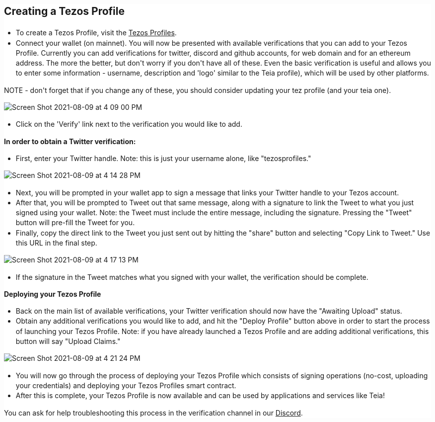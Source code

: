 

## Creating a Tezos Profile

- To create a Tezos Profile, visit the [Tezos Profiles](https://tzprofiles.com/).
- Connect your wallet (on mainnet). You will now be presented with available verifications that you can add to your Tezos Profile. Currently you can add verifications for twitter, discord and github accounts, for web domain and for an ethereum address. The more the better, but don't worry if you don't have all of these. Even the basic verification is useful and allows you to enter some information - username, description and 'logo' similar to the Teia profile), which will be used by other platforms.

NOTE - don't forget that if you change any of these, you should consider updating your tez profile (and your teia one).

<img width="758" alt="Screen Shot 2021-08-09 at 4 09 00 PM" src="https://user-images.githubusercontent.com/18144858/128767781-047401f6-3e99-4700-b5d4-079026bd30cb.png" />

- Click on the 'Verify' link next to the verification you would like to add.

**In order to obtain a Twitter verification:**
- First, enter your Twitter handle. Note: this is just your username alone, like "tezosprofiles."

<img width="508" alt="Screen Shot 2021-08-09 at 4 14 28 PM" src="https://user-images.githubusercontent.com/18144858/128768422-c295cc69-824f-4aee-8501-c6fd94c86fd1.png" />

- Next, you will be prompted in your wallet app to sign a message that links your Twitter handle to your Tezos account.
- After that, you will be prompted to Tweet out that same message, along with a signature to link the Tweet to what you just signed using your wallet. Note: the Tweet must include the entire message, including the signature. Pressing the "Tweet" button will pre-fill the Tweet for you.
- Finally, copy the direct link to the Tweet you just sent out by hitting the "share" button and selecting "Copy Link to Tweet." Use this URL in the final step.

<img width="247" alt="Screen Shot 2021-08-09 at 4 17 13 PM" src="https://user-images.githubusercontent.com/18144858/128768751-b2323605-6d8e-4871-8118-3cd1156ae72d.png" />

- If the signature in the Tweet matches what you signed with your wallet, the verification should be complete.

**Deploying your Tezos Profile**
- Back on the main list of available verifications, your Twitter verification should now have the "Awaiting Upload" status.
- Obtain any additional verifications you would like to add, and hit the "Deploy Profile" button above in order to start the process of launching your Tezos Profile. Note: if you have already launched a Tezos Profile and are adding additional verifications, this button will say "Upload Claims."

<img width="611" alt="Screen Shot 2021-08-09 at 4 21 24 PM" src="https://user-images.githubusercontent.com/18144858/128769230-21c38cc5-690d-4aab-9e0d-e371a1b7ed59.png" />

- You will now go through the process of deploying your Tezos Profile which consists of signing operations (no-cost, uploading your credentials) and deploying your Tezos Profiles smart contract.
- After this is complete, your Tezos Profile is now available and can be used by applications and services like Teia!

You can ask for help troubleshooting this process in the verification channel in our [Discord](https://discord.gg/nSGGhxKa).
